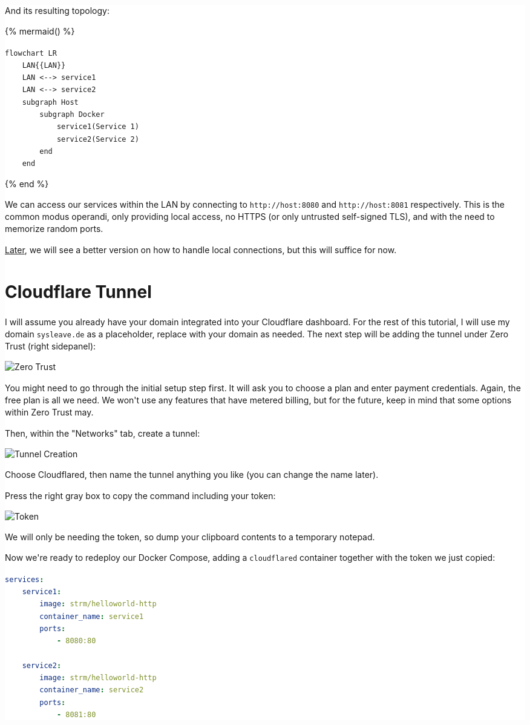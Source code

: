 And its resulting topology:

{% mermaid() %}
```mermaid
flowchart LR
    LAN{{LAN}}
    LAN <--> service1
    LAN <--> service2
    subgraph Host
        subgraph Docker
            service1(Service 1)
            service2(Service 2)
        end
    end
```
{% end %}

We can access our services within the LAN by connecting to `http://host:8080` and `http://host:8081` respectively. This is the common modus operandi, only providing local access, no HTTPS (or only untrusted self-signed TLS), and with the need to memorize random ports.

[Later](#speeding-up-optional), we will see a better version on how to handle local connections, but this will suffice for now.

# Cloudflare Tunnel

I will assume you already have your domain integrated into your Cloudflare dashboard.
For the rest of this tutorial, I will use my domain `sysleave.de` as a placeholder, replace with your domain as needed.
The next step will be adding the tunnel under Zero Trust (right sidepanel):

![Zero Trust](/images/cloudflare-tunnel/zero-trust.png)

You might need to go through the initial setup step first.
It will ask you to choose a plan and enter payment credentials.
Again, the free plan is all we need.
We won't use any features that have metered billing, but for the future, keep in mind that some options within Zero Trust may.

Then, within the "Networks" tab, create a tunnel:

![Tunnel Creation](/images/cloudflare-tunnel/tunnel-dash.png)

Choose Cloudflared, then name the tunnel anything you like (you can change the name later).

Press the right gray box to copy the command including your token:

![Token](/images/cloudflare-tunnel/tunnel-token.png)

We will only be needing the token, so dump your clipboard contents to a temporary notepad.

Now we're ready to redeploy our Docker Compose, adding a `cloudflared` container together with the token we just copied:

```yml
services:
    service1:
        image: strm/helloworld-http
        container_name: service1
        ports:
            - 8080:80

    service2:
        image: strm/helloworld-http
        container_name: service2
        ports:
            - 8081:80
```